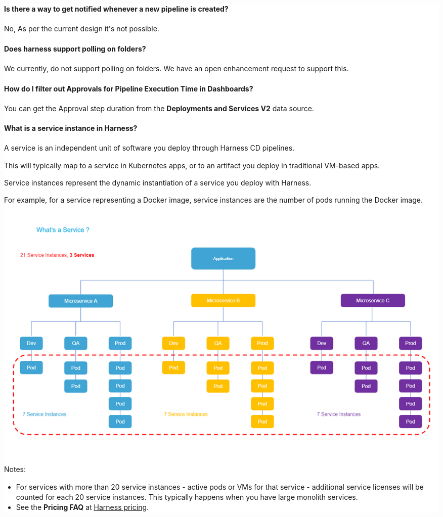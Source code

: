 #### Is there a way to get notified whenever a new pipeline is created?
No, As per the current design it's not possible.

#### Does harness support polling on folders?
We currently, do not support polling on folders. We have an open enhancement request to support this.

#### How do I filter out Approvals for Pipeline Execution Time in Dashboards?
You can get the Approval step duration from the **Deployments and Services V2** data source.


#### What is a service instance in Harness?

A service is an independent unit of software you deploy through Harness CD pipelines.

This will typically map to a service in Kubernetes apps, or to an artifact you deploy in traditional VM-based apps.

Service instances represent the dynamic instantiation of a service you deploy with Harness.

For example, for a service representing a Docker image, service instances are the number of pods running the Docker image.

![](./static/continuous-delivery-faqs-00.png)

Notes:

* For services with more than 20 service instances - active pods or VMs for that service - additional service licenses will be counted for each 20 service instances. This typically happens when you have large monolith services.
* See the **Pricing FAQ** at [Harness pricing](https://harness.io/pricing/).

